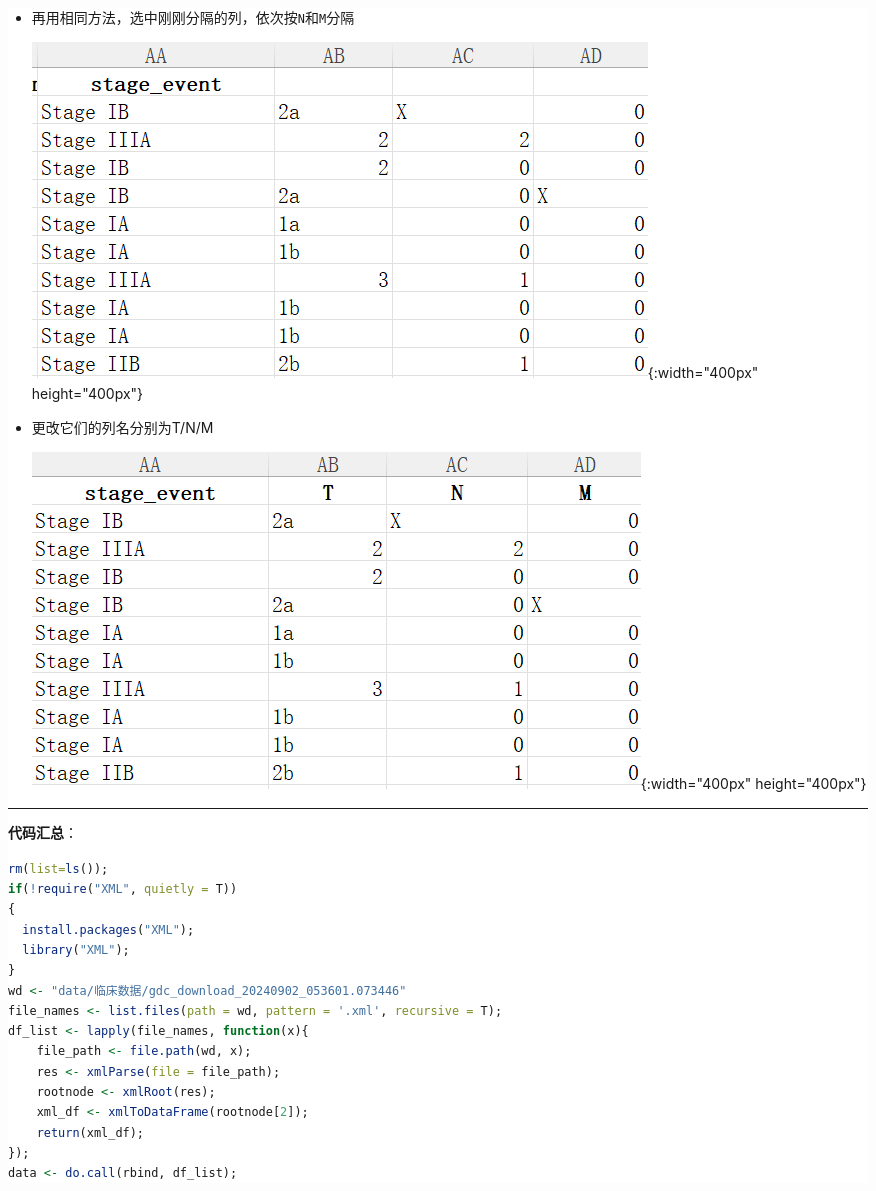 - 再用相同方法，选中刚刚分隔的列，依次按`N`和`M`分隔

  ![临床数据8](/upload/md-image/r/临床数据8.png){:width="400px" height="400px"}

- 更改它们的列名分别为T/N/M

  ![临床数据9](/upload/md-image/r/临床数据9.png){:width="400px" height="400px"}



---



**代码汇总**：

``` r
rm(list=ls());
if(!require("XML", quietly = T))
{
  install.packages("XML");
  library("XML");
}
wd <- "data/临床数据/gdc_download_20240902_053601.073446"
file_names <- list.files(path = wd, pattern = '.xml', recursive = T);
df_list <- lapply(file_names, function(x){
    file_path <- file.path(wd, x);
    res <- xmlParse(file = file_path);
    rootnode <- xmlRoot(res);
    xml_df <- xmlToDataFrame(rootnode[2]);
    return(xml_df);
});
data <- do.call(rbind, df_list);
```